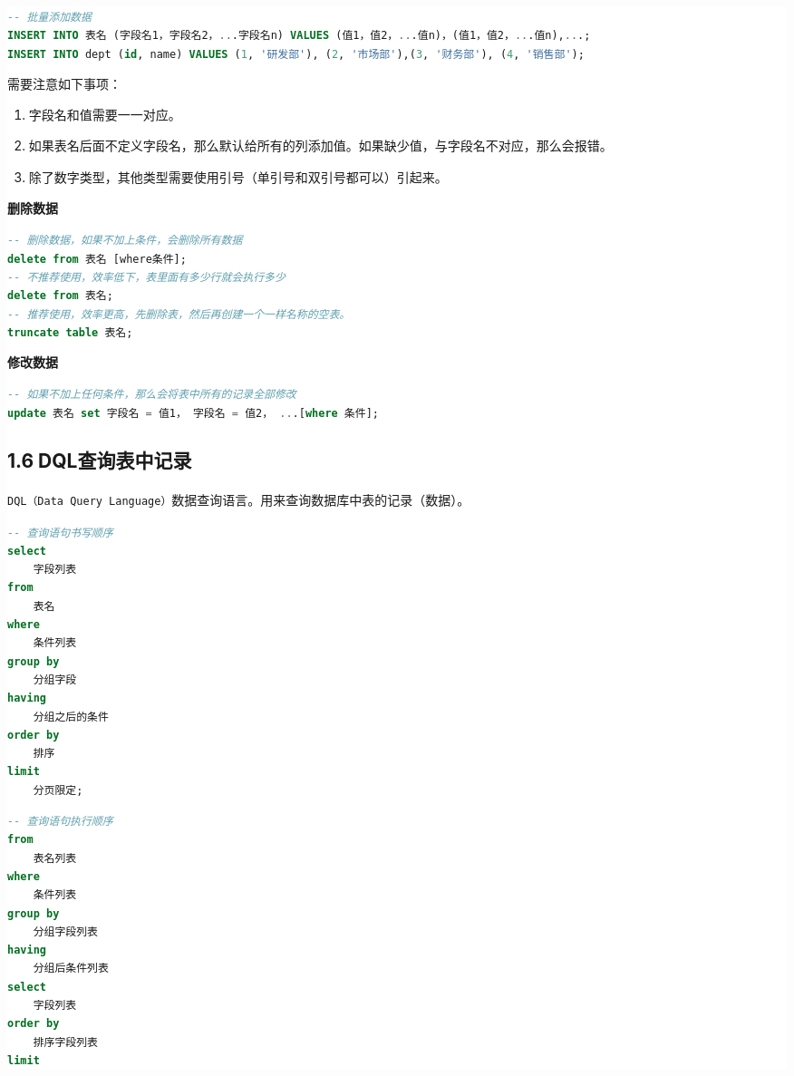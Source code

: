 ```sql
-- 批量添加数据
INSERT INTO 表名 (字段名1，字段名2，...字段名n) VALUES (值1，值2，...值n)，(值1，值2，...值n),...;
INSERT INTO dept (id, name) VALUES (1, '研发部'), (2, '市场部'),(3, '财务部'), (4, '销售部');
```

需要注意如下事项：

1. 字段名和值需要一一对应。

2. 如果表名后面不定义字段名，那么默认给所有的列添加值。如果缺少值，与字段名不对应，那么会报错。

3. 除了数字类型，其他类型需要使用引号（单引号和双引号都可以）引起来。

**删除数据**

```sql
-- 删除数据，如果不加上条件，会删除所有数据
delete from 表名 [where条件];
-- 不推荐使用，效率低下，表里面有多少行就会执行多少
delete from 表名;
-- 推荐使用，效率更高，先删除表，然后再创建一个一样名称的空表。
truncate table 表名;
```

**修改数据**

```sql
-- 如果不加上任何条件，那么会将表中所有的记录全部修改
update 表名 set 字段名 = 值1， 字段名 = 值2， ...[where 条件];
```

## 1.6 DQL查询表中记录



`DQL（Data Query Language）`数据查询语言。用来查询数据库中表的记录（数据）。

```sql
-- 查询语句书写顺序
select
	字段列表
from
	表名
where
	条件列表
group by
	分组字段
having
	分组之后的条件
order by
	排序
limit
	分页限定;
```

```sql
-- 查询语句执行顺序
from
	表名列表
where
	条件列表
group by
	分组字段列表
having
	分组后条件列表
select
	字段列表
order by
	排序字段列表
limit
```